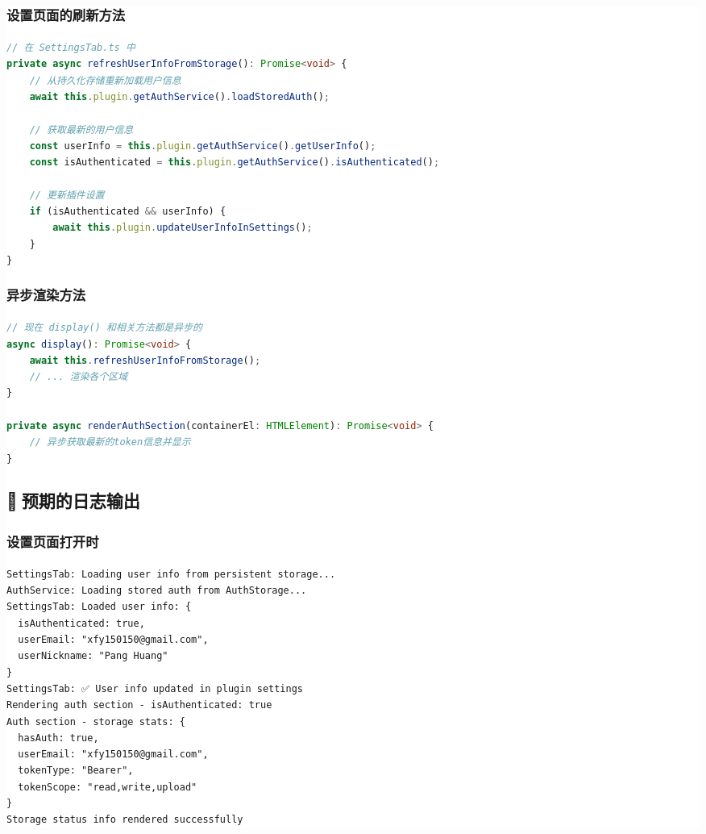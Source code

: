 ### **设置页面的刷新方法**
```typescript
// 在 SettingsTab.ts 中
private async refreshUserInfoFromStorage(): Promise<void> {
    // 从持久化存储重新加载用户信息
    await this.plugin.getAuthService().loadStoredAuth();
    
    // 获取最新的用户信息
    const userInfo = this.plugin.getAuthService().getUserInfo();
    const isAuthenticated = this.plugin.getAuthService().isAuthenticated();
    
    // 更新插件设置
    if (isAuthenticated && userInfo) {
        await this.plugin.updateUserInfoInSettings();
    }
}
```

### **异步渲染方法**
```typescript
// 现在 display() 和相关方法都是异步的
async display(): Promise<void> {
    await this.refreshUserInfoFromStorage();
    // ... 渲染各个区域
}

private async renderAuthSection(containerEl: HTMLElement): Promise<void> {
    // 异步获取最新的token信息并显示
}
```

## 📝 预期的日志输出

### **设置页面打开时**
```
SettingsTab: Loading user info from persistent storage...
AuthService: Loading stored auth from AuthStorage...
SettingsTab: Loaded user info: {
  isAuthenticated: true,
  userEmail: "xfy150150@gmail.com",
  userNickname: "Pang Huang"
}
SettingsTab: ✅ User info updated in plugin settings
Rendering auth section - isAuthenticated: true
Auth section - storage stats: {
  hasAuth: true,
  userEmail: "xfy150150@gmail.com",
  tokenType: "Bearer",
  tokenScope: "read,write,upload"
}
Storage status info rendered successfully
```
